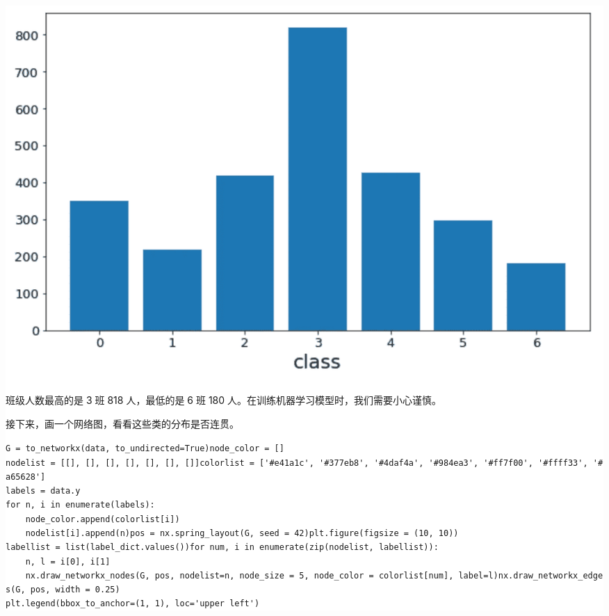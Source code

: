 ![](img/a25e8e41c0d580a097e1da9393d17038.png)

班级人数最高的是 3 班 818 人，最低的是 6 班 180 人。在训练机器学习模型时，我们需要小心谨慎。

接下来，画一个网络图，看看这些类的分布是否连贯。

```
G = to_networkx(data, to_undirected=True)node_color = []
nodelist = [[], [], [], [], [], [], []]colorlist = ['#e41a1c', '#377eb8', '#4daf4a', '#984ea3', '#ff7f00', '#ffff33', '#a65628']
labels = data.y
for n, i in enumerate(labels):
    node_color.append(colorlist[i])
    nodelist[i].append(n)pos = nx.spring_layout(G, seed = 42)plt.figure(figsize = (10, 10))
labellist = list(label_dict.values())for num, i in enumerate(zip(nodelist, labellist)):
    n, l = i[0], i[1]
    nx.draw_networkx_nodes(G, pos, nodelist=n, node_size = 5, node_color = colorlist[num], label=l)nx.draw_networkx_edges(G, pos, width = 0.25)
plt.legend(bbox_to_anchor=(1, 1), loc='upper left')
```
